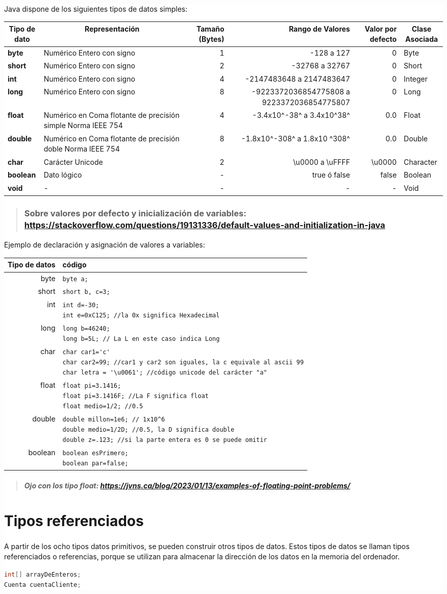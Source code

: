 Java dispone de los siguientes tipos de datos simples:

| **Tipo de dato** | **Representación**                                           | **Tamaño (Bytes)** |                        **Rango de Valores** | **Valor por defecto** | **Clase Asociada** |
| ---------------- | ------------------------------------------------------------ | -----------------: | ------------------------------------------: | --------------------: | ------------------ |
| **byte**         | Numérico  Entero con signo                                   |                  1 |                                  -128 a 127 |                     0 | Byte               |
| **short**        | Numérico  Entero con signo                                   |                  2 |                             -32768 a  32767 |                     0 | Short              |
| **int**          | Numérico  Entero con signo                                   |                  4 |                    -2147483648 a 2147483647 |                     0 | Integer            |
| **long**         | Numérico  Entero con signo                                   |                  8 | -9223372036854775808 a  9223372036854775807 |                     0 | Long               |
| **float**        | Numérico  en Coma flotante de precisión  simple Norma IEEE 754 |                  4 |                   -3.4x10^-38^ a 3.4x10^38^ |                   0.0 | Float              |
| **double**       | Numérico  en Coma flotante de precisión  doble Norma IEEE 754 |                  8 |                -1.8x10^-308^ a 1.8x10 ^308^ |                   0.0 | Double             |
| **char**         | Carácter  Unicode                                            |                  2 |                            \u0000  a \uFFFF |                \u0000 | Character          |
| **boolean**      | Dato  lógico                                                 |                  - |                                true ó false |                 false | Boolean            |
| **void**         | -                                                            |                  - |                                           - |                     - | Void               |

> ### Sobre valores por defecto y inicialización de variables: https://stackoverflow.com/questions/19131336/default-values-and-initialization-in-java

Ejemplo de declaración y asignación de valores a variables:

| Tipo de datos | código                                                       |
| ------------: | :----------------------------------------------------------- |
|          byte | `byte a;`                                                    |
|         short | `short b, c=3;`                                              |
|           int | `int d=-30;`<br />`int e=0xC125; //la 0x significa Hexadecimal` |
|          long | `long b=46240;`<br />`long b=5L; // La L en este caso indica Long` |
|          char | `char car1='c'`<br />`char car2=99; //car1 y car2 son iguales, la c equivale al ascii 99`<br />`char letra = '\u0061'; //código unicode del carácter "a"` |
|         float | `float pi=3.1416;`<br />`float pi=3.1416F; //La F significa float`<br />`float medio=1/2; //0.5` |
|        double | `double millon=1e6; // 1x10^6`<br />`double medio=1/2D; //0.5, la D significa double`<br />`double z=.123; //si la parte entera es 0 se puede omitir` |
|       boolean | `boolean esPrimero;`<br />`boolean par=false;`               |
> ##### Ojo con los tipo float: https://jvns.ca/blog/2023/01/13/examples-of-floating-point-problems/

# Tipos referenciados

A partir de los ocho tipos datos primitivos, se pueden construir otros tipos de datos. Estos tipos de datos se llaman tipos referenciados o referencias, porque se utilizan para almacenar la dirección de los datos en la memoria del ordenador.

```java
int[] arrayDeEnteros;
Cuenta cuentaCliente;
```
